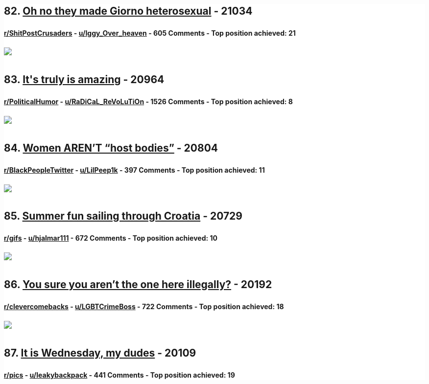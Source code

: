 ## 82. [Oh no they made Giorno heterosexual](http://reddit.com/r/ShitPostCrusaders/comments/qltk2c/oh_no_they_made_giorno_heterosexual/) - 21034
#### [r/ShitPostCrusaders](http://reddit.com/r/ShitPostCrusaders) - [u/Iggy_Over_heaven](http://reddit.com/u/Iggy_Over_heaven) - 605 Comments - Top position achieved: 21

<a href="https://i.redd.it/zwq1v27dldx71.jpg"><img src="https://b.thumbs.redditmedia.com/X-KzGf7GQh-VHIAZ67SUNp5a8UacZNAKvMDtGaatzhA.jpg"></img></a>

## 83. [It's truly is amazing](http://reddit.com/r/PoliticalHumor/comments/qlu0lf/its_truly_is_amazing/) - 20964
#### [r/PoliticalHumor](http://reddit.com/r/PoliticalHumor) - [u/RaDiCaL_ReVoLuTiOn](http://reddit.com/u/RaDiCaL_ReVoLuTiOn) - 1526 Comments - Top position achieved: 8

<a href="https://i.redd.it/e5482abxpdx71.jpg"><img src="https://a.thumbs.redditmedia.com/ELwgXEUswEQook6wu1dRWSXnDqRt8OZhY7nAP8n4rJ4.jpg"></img></a>

## 84. [Women AREN’T “host bodies”](http://reddit.com/r/BlackPeopleTwitter/comments/qm1jho/women_arent_host_bodies/) - 20804
#### [r/BlackPeopleTwitter](http://reddit.com/r/BlackPeopleTwitter) - [u/LilPeep1k](http://reddit.com/u/LilPeep1k) - 397 Comments - Top position achieved: 11

<a href="https://i.redd.it/1fhym4aghfx71.jpg"><img src="https://b.thumbs.redditmedia.com/PFlsQ_UoxEiv4GlAUIgJWAaw4Z_Gv83j0E9Wa0U5Gto.jpg"></img></a>

## 85. [Summer fun sailing through Croatia](http://reddit.com/r/gifs/comments/qly49p/summer_fun_sailing_through_croatia/) - 20729
#### [r/gifs](http://reddit.com/r/gifs) - [u/hjalmar111](http://reddit.com/u/hjalmar111) - 672 Comments - Top position achieved: 10

<a href="https://i.imgur.com/elESl6X.gifv"><img src="https://a.thumbs.redditmedia.com/RK_DaVpQdTpIs0f74jPRzEtF-l16SovS2zDTVfOJi84.jpg"></img></a>

## 86. [You sure you aren’t the one here illegally?](http://reddit.com/r/clevercomebacks/comments/qltf9g/you_sure_you_arent_the_one_here_illegally/) - 20192
#### [r/clevercomebacks](http://reddit.com/r/clevercomebacks) - [u/LGBTCrimeBoss](http://reddit.com/u/LGBTCrimeBoss) - 722 Comments - Top position achieved: 18

<a href="https://i.redd.it/omqfu5c2kdx71.jpg"><img src="https://b.thumbs.redditmedia.com/0mFJrkxDY33NcflVAAhQ7X5BeQf8_B6d58RRcbtfNqE.jpg"></img></a>

## 87. [It is Wednesday, my dudes](http://reddit.com/r/pics/comments/qlvqe6/it_is_wednesday_my_dudes/) - 20109
#### [r/pics](http://reddit.com/r/pics) - [u/leakybackpack](http://reddit.com/u/leakybackpack) - 441 Comments - Top position achieved: 19
